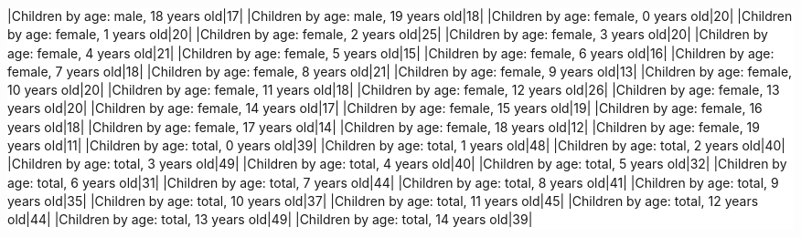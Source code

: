 |Children by age: male, 18 years old|17|
|Children by age: male, 19 years old|18|
|Children by age: female, 0 years old|20|
|Children by age: female, 1 years old|20|
|Children by age: female, 2 years old|25|
|Children by age: female, 3 years old|20|
|Children by age: female, 4 years old|21|
|Children by age: female, 5 years old|15|
|Children by age: female, 6 years old|16|
|Children by age: female, 7 years old|18|
|Children by age: female, 8 years old|21|
|Children by age: female, 9 years old|13|
|Children by age: female, 10 years old|20|
|Children by age: female, 11 years old|18|
|Children by age: female, 12 years old|26|
|Children by age: female, 13 years old|20|
|Children by age: female, 14 years old|17|
|Children by age: female, 15 years old|19|
|Children by age: female, 16 years old|18|
|Children by age: female, 17 years old|14|
|Children by age: female, 18 years old|12|
|Children by age: female, 19 years old|11|
|Children by age: total, 0 years old|39|
|Children by age: total, 1 years old|48|
|Children by age: total, 2 years old|40|
|Children by age: total, 3 years old|49|
|Children by age: total, 4 years old|40|
|Children by age: total, 5 years old|32|
|Children by age: total, 6 years old|31|
|Children by age: total, 7 years old|44|
|Children by age: total, 8 years old|41|
|Children by age: total, 9 years old|35|
|Children by age: total, 10 years old|37|
|Children by age: total, 11 years old|45|
|Children by age: total, 12 years old|44|
|Children by age: total, 13 years old|49|
|Children by age: total, 14 years old|39|